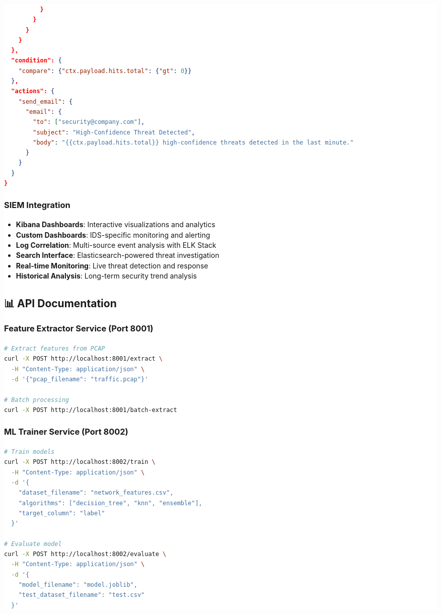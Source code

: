 ```json
          }
        }
      }
    }
  },
  "condition": {
    "compare": {"ctx.payload.hits.total": {"gt": 0}}
  },
  "actions": {
    "send_email": {
      "email": {
        "to": ["security@company.com"],
        "subject": "High-Confidence Threat Detected",
        "body": "{{ctx.payload.hits.total}} high-confidence threats detected in the last minute."
      }
    }
  }
}
```

 
### SIEM Integration
- **Kibana Dashboards**: Interactive visualizations and analytics
- **Custom Dashboards**: IDS-specific monitoring and alerting
- **Log Correlation**: Multi-source event analysis with ELK Stack
- **Search Interface**: Elasticsearch-powered threat investigation
- **Real-time Monitoring**: Live threat detection and response
- **Historical Analysis**: Long-term security trend analysis

## 📊 API Documentation

### Feature Extractor Service (Port 8001)
```bash
# Extract features from PCAP
curl -X POST http://localhost:8001/extract \
  -H "Content-Type: application/json" \
  -d '{"pcap_filename": "traffic.pcap"}'

# Batch processing
curl -X POST http://localhost:8001/batch-extract
```

### ML Trainer Service (Port 8002)
```bash
# Train models
curl -X POST http://localhost:8002/train \
  -H "Content-Type: application/json" \
  -d '{
    "dataset_filename": "network_features.csv",
    "algorithms": ["decision_tree", "knn", "ensemble"],
    "target_column": "label"
  }'

# Evaluate model
curl -X POST http://localhost:8002/evaluate \
  -H "Content-Type: application/json" \
  -d '{
    "model_filename": "model.joblib",
    "test_dataset_filename": "test.csv"
  }'
```
